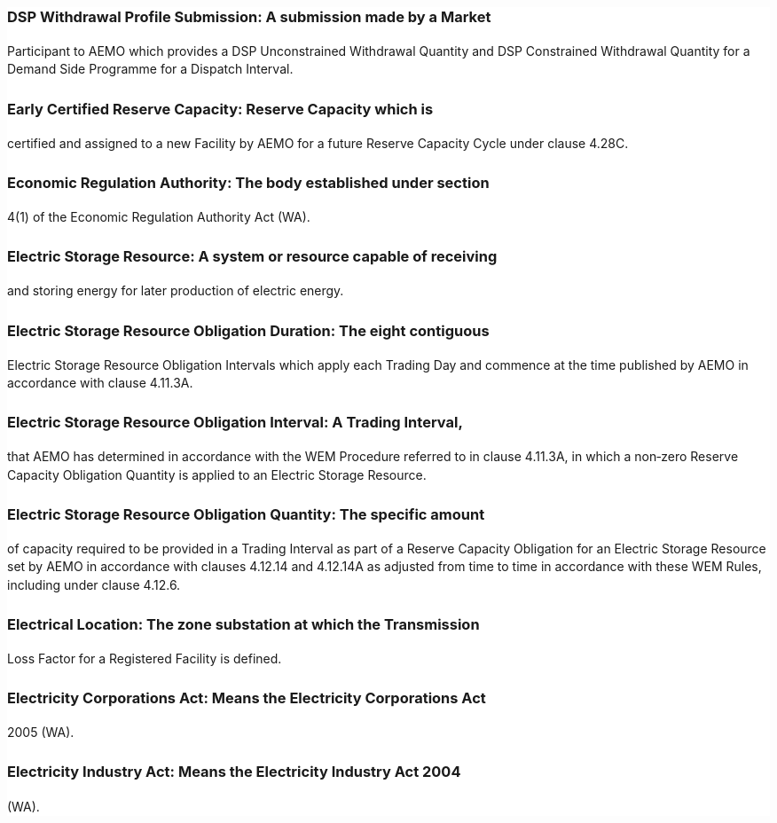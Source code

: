 ### **DSP Withdrawal Profile Submission**: A submission made by a Market
Participant to AEMO which provides a DSP Unconstrained Withdrawal
Quantity and DSP Constrained Withdrawal Quantity for a Demand Side
Programme for a Dispatch Interval.

### **Early Certified Reserve Capacity**: Reserve Capacity which is
certified and assigned to a new Facility by AEMO for a future Reserve
Capacity Cycle under clause 4.28C.

### **Economic Regulation Authority**: The body established under section
4(1) of the Economic Regulation Authority Act (WA).

### **Electric Storage Resource**: A system or resource capable of receiving
and storing energy for later production of electric energy.

### **Electric Storage Resource Obligation Duration**: The eight contiguous
Electric Storage Resource Obligation Intervals which apply each Trading
Day and commence at the time published by AEMO in accordance with clause
4.11.3A.

### **Electric Storage Resource Obligation Interval**: A Trading Interval,
that AEMO has determined in accordance with the WEM Procedure referred
to in clause 4.11.3A, in which a non‑zero Reserve Capacity Obligation
Quantity is applied to an Electric Storage Resource.

### **Electric Storage Resource Obligation Quantity**: The specific amount
of capacity required to be provided in a Trading Interval as part of a
Reserve Capacity Obligation for an Electric Storage Resource set by AEMO
in accordance with clauses 4.12.14 and 4.12.14A as adjusted from time to
time in accordance with these WEM Rules, including under clause 4.12.6.

### **Electrical Location**: The zone substation at which the Transmission
Loss Factor for a Registered Facility is defined.

### **Electricity Corporations Act**: Means the Electricity Corporations Act
2005 (WA).

### **Electricity Industry Act:** Means the Electricity Industry Act 2004
(WA).
